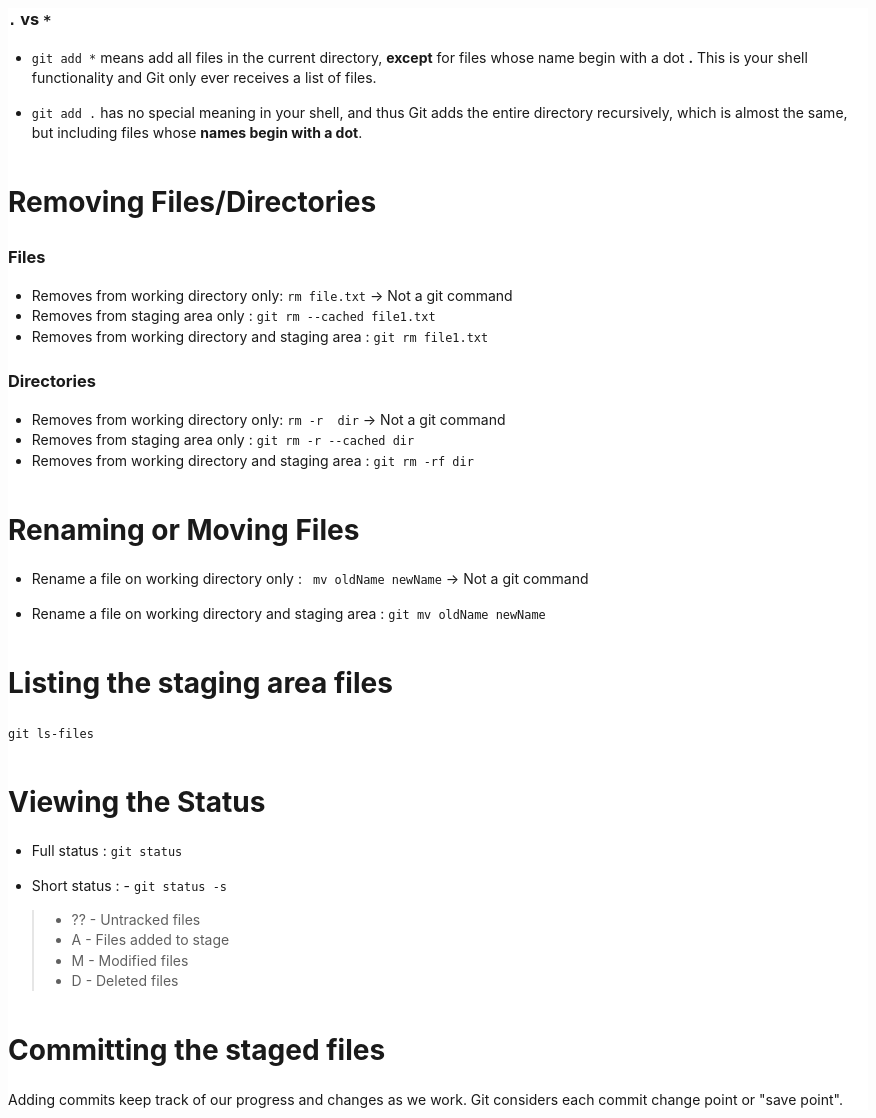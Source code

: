 ### `.` vs `*`

- `git add *` means add all files in the current directory, **except** for files whose name begin with a dot **.** This is your shell functionality and Git only ever receives a list of files.

- `git add .` has no special meaning in your shell, and thus Git adds the entire directory recursively, which is almost the same, but including files whose **names begin with a dot**.

# Removing Files/Directories
 
### Files

- Removes from working directory only: `rm file.txt` → Not a git command 
- Removes from staging area only : `git rm --cached file1.txt` 
- Removes from working directory and staging area : `git rm file1.txt`

### Directories

- Removes from working directory only: `rm -r  dir` → Not a git command 
- Removes from staging area only : `git rm -r --cached dir` 
- Removes from working directory and staging area : `git rm -rf dir`


# Renaming or Moving Files 

- Rename a file on working directory only : ` mv oldName newName` → Not a git command

- Rename a file on working directory and staging area : `git mv oldName newName`


# Listing the staging area files

`git ls-files`

# Viewing the Status 

- Full status : `git status`  

- Short status : - `git status -s` 

> * ?? - Untracked files
> * A - Files added to stage
> * M - Modified files
> * D - Deleted files 

# Committing the staged files 

Adding commits keep track of our progress and changes as we work. Git considers each commit change point or "save point".
